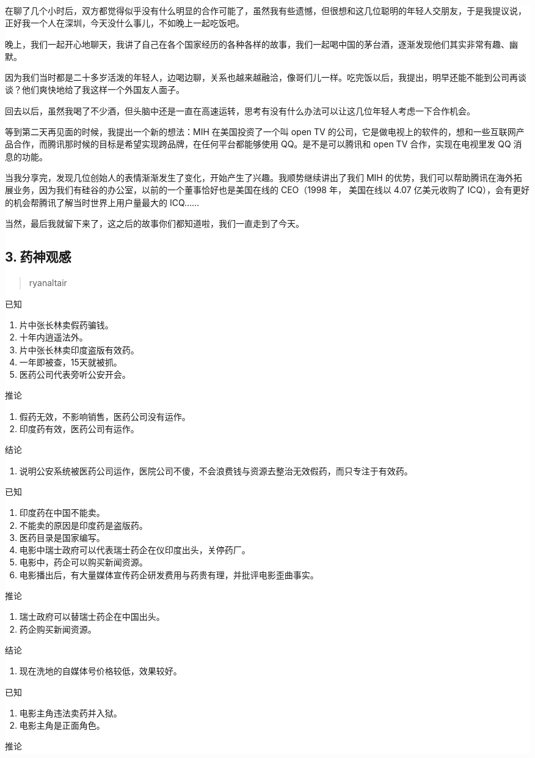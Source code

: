 在聊了几个小时后，双方都觉得似乎没有什么明显的合作可能了，虽然我有些遗憾，但很想和这几位聪明的年轻人交朋友，于是我提议说，正好我一个人在深圳，今天没什么事儿，不如晚上一起吃饭吧。

晚上，我们一起开心地聊天，我讲了自己在各个国家经历的各种各样的故事，我们一起喝中国的茅台酒，逐渐发现他们其实非常有趣、幽默。

因为我们当时都是二十多岁活泼的年轻人，边喝边聊，关系也越来越融洽，像哥们儿一样。吃完饭以后，我提出，明早还能不能到公司再谈谈？他们爽快地给了我这样一个外国友人面子。

回去以后，虽然我喝了不少酒，但头脑中还是一直在高速运转，思考有没有什么办法可以让这几位年轻人考虑一下合作机会。

等到第二天再见面的时候，我提出一个新的想法：MIH 在美国投资了一个叫 open TV 的公司，它是做电视上的软件的，想和一些互联网产品合作，而腾讯那时候的目标是希望实现跨品牌，在任何平台都能够使用 QQ。是不是可以腾讯和 open TV 合作，实现在电视里发 QQ 消息的功能。

当我分享完，发现几位创始人的表情渐渐发生了变化，开始产生了兴趣。我顺势继续讲出了我们 MIH 的优势，我们可以帮助腾讯在海外拓展业务，因为我们有硅谷的办公室，以前的一个董事恰好也是美国在线的 CEO（1998 年， 美国在线以 4.07 亿美元收购了 ICQ），会有更好的机会帮腾讯了解当时世界上用户量最大的 ICQ……

当然，最后我就留下来了，这之后的故事你们都知道啦，我们一直走到了今天。

## 3. 药神观感
> ryanaltair

已知

1. 片中张长林卖假药骗钱。
2. 十年内逍遥法外。
3. 片中张长林卖印度盗版有效药。
4. 一年即被查，15天就被抓。
5. 医药公司代表旁听公安开会。

推论

1. 假药无效，不影响销售，医药公司没有运作。
2. 印度药有效，医药公司有运作。

结论

1. 说明公安系统被医药公司运作，医院公司不傻，不会浪费钱与资源去整治无效假药，而只专注于有效药。

已知

1. 印度药在中国不能卖。
2. 不能卖的原因是印度药是盗版药。
3. 医药目录是国家编写。
4. 电影中瑞士政府可以代表瑞士药企在仪印度出头，关停药厂。
5. 电影中，药企可以购买新闻资源。
6. 电影播出后，有大量媒体宣传药企研发费用与药贵有理，并批评电影歪曲事实。

推论

1. 瑞士政府可以替瑞士药企在中国出头。
2. 药企购买新闻资源。

结论

1. 现在洗地的自媒体号价格较低，效果较好。

已知

1. 电影主角违法卖药并入狱。
2. 电影主角是正面角色。

推论
